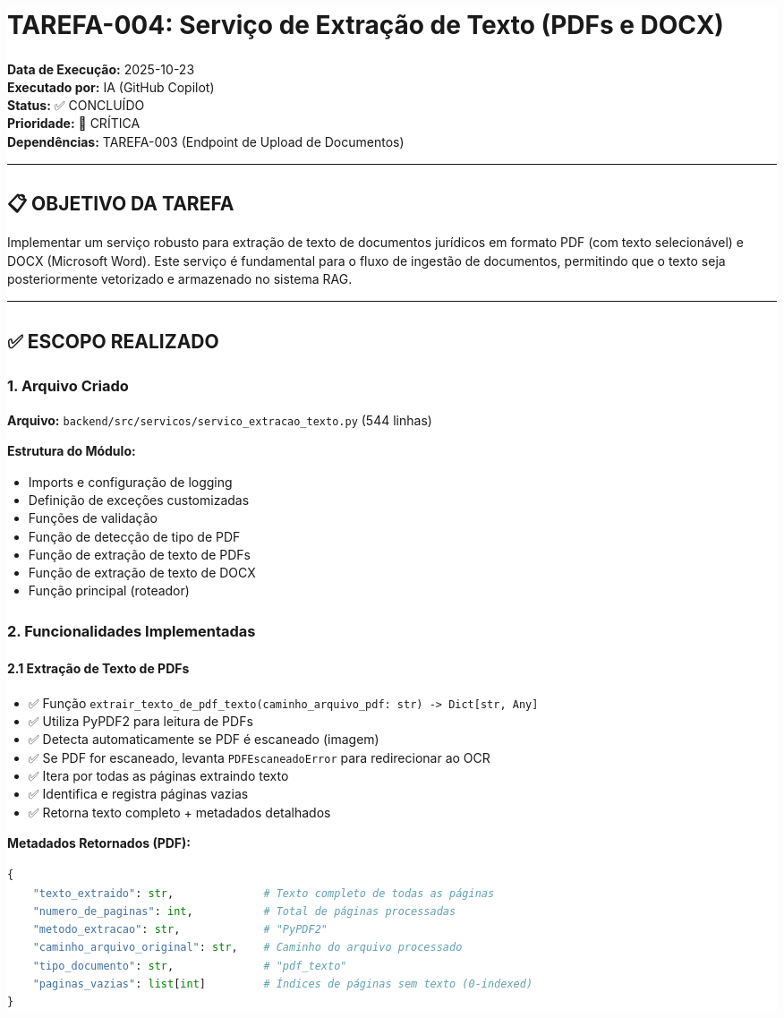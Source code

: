 # TAREFA-004: Serviço de Extração de Texto (PDFs e DOCX)

**Data de Execução:** 2025-10-23  
**Executado por:** IA (GitHub Copilot)  
**Status:** ✅ CONCLUÍDO  
**Prioridade:** 🔴 CRÍTICA  
**Dependências:** TAREFA-003 (Endpoint de Upload de Documentos)

---

## 📋 OBJETIVO DA TAREFA

Implementar um serviço robusto para extração de texto de documentos jurídicos em formato PDF (com texto selecionável) e DOCX (Microsoft Word). Este serviço é fundamental para o fluxo de ingestão de documentos, permitindo que o texto seja posteriormente vetorizado e armazenado no sistema RAG.

---

## ✅ ESCOPO REALIZADO

### 1. Arquivo Criado

**Arquivo:** `backend/src/servicos/servico_extracao_texto.py` (544 linhas)

**Estrutura do Módulo:**
- Imports e configuração de logging
- Definição de exceções customizadas
- Funções de validação
- Função de detecção de tipo de PDF
- Função de extração de texto de PDFs
- Função de extração de texto de DOCX
- Função principal (roteador)

### 2. Funcionalidades Implementadas

#### 2.1 Extração de Texto de PDFs
- ✅ Função `extrair_texto_de_pdf_texto(caminho_arquivo_pdf: str) -> Dict[str, Any]`
- ✅ Utiliza PyPDF2 para leitura de PDFs
- ✅ Detecta automaticamente se PDF é escaneado (imagem)
- ✅ Se PDF for escaneado, levanta `PDFEscaneadoError` para redirecionar ao OCR
- ✅ Itera por todas as páginas extraindo texto
- ✅ Identifica e registra páginas vazias
- ✅ Retorna texto completo + metadados detalhados

**Metadados Retornados (PDF):**
```python
{
    "texto_extraido": str,              # Texto completo de todas as páginas
    "numero_de_paginas": int,           # Total de páginas processadas
    "metodo_extracao": str,             # "PyPDF2"
    "caminho_arquivo_original": str,    # Caminho do arquivo processado
    "tipo_documento": str,              # "pdf_texto"
    "paginas_vazias": list[int]         # Índices de páginas sem texto (0-indexed)
}
```
